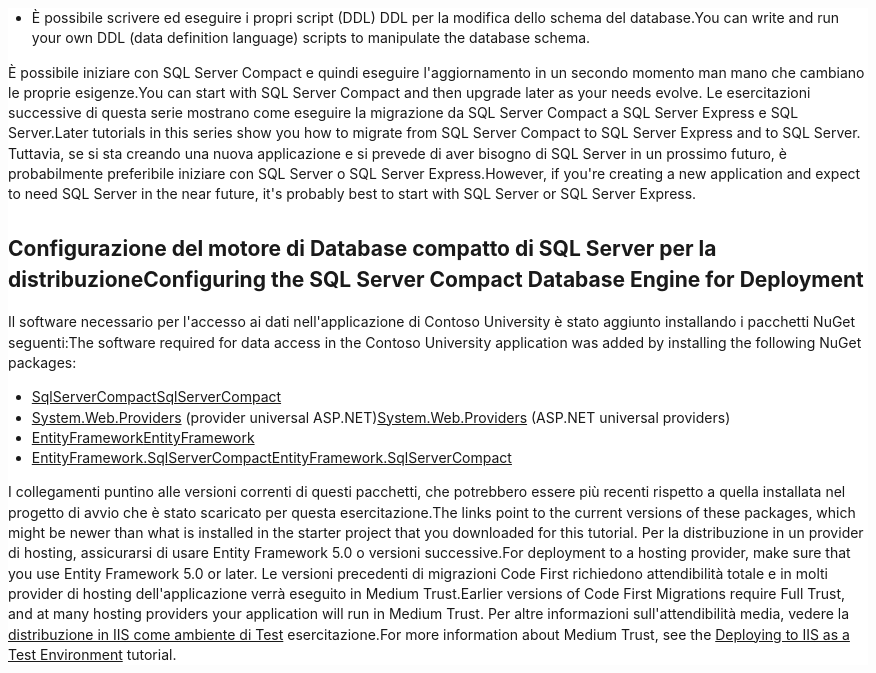 - <span data-ttu-id="5f2c3-135">È possibile scrivere ed eseguire i propri script (DDL) DDL per la modifica dello schema del database.</span><span class="sxs-lookup"><span data-stu-id="5f2c3-135">You can write and run your own DDL (data definition language) scripts to manipulate the database schema.</span></span>

<span data-ttu-id="5f2c3-136">È possibile iniziare con SQL Server Compact e quindi eseguire l'aggiornamento in un secondo momento man mano che cambiano le proprie esigenze.</span><span class="sxs-lookup"><span data-stu-id="5f2c3-136">You can start with SQL Server Compact and then upgrade later as your needs evolve.</span></span> <span data-ttu-id="5f2c3-137">Le esercitazioni successive di questa serie mostrano come eseguire la migrazione da SQL Server Compact a SQL Server Express e SQL Server.</span><span class="sxs-lookup"><span data-stu-id="5f2c3-137">Later tutorials in this series show you how to migrate from SQL Server Compact to SQL Server Express and to SQL Server.</span></span> <span data-ttu-id="5f2c3-138">Tuttavia, se si sta creando una nuova applicazione e si prevede di aver bisogno di SQL Server in un prossimo futuro, è probabilmente preferibile iniziare con SQL Server o SQL Server Express.</span><span class="sxs-lookup"><span data-stu-id="5f2c3-138">However, if you're creating a new application and expect to need SQL Server in the near future, it's probably best to start with SQL Server or SQL Server Express.</span></span>

## <a name="configuring-the-sql-server-compact-database-engine-for-deployment"></a><span data-ttu-id="5f2c3-139">Configurazione del motore di Database compatto di SQL Server per la distribuzione</span><span class="sxs-lookup"><span data-stu-id="5f2c3-139">Configuring the SQL Server Compact Database Engine for Deployment</span></span>

<span data-ttu-id="5f2c3-140">Il software necessario per l'accesso ai dati nell'applicazione di Contoso University è stato aggiunto installando i pacchetti NuGet seguenti:</span><span class="sxs-lookup"><span data-stu-id="5f2c3-140">The software required for data access in the Contoso University application was added by installing the following NuGet packages:</span></span>

- [<span data-ttu-id="5f2c3-141">SqlServerCompact</span><span class="sxs-lookup"><span data-stu-id="5f2c3-141">SqlServerCompact</span></span>](http://nuget.org/List/Packages/SqlServerCompact)
- <span data-ttu-id="5f2c3-142">[System.Web.Providers](http://nuget.org/List/Packages/System.Web.Providers) (provider universal ASP.NET)</span><span class="sxs-lookup"><span data-stu-id="5f2c3-142">[System.Web.Providers](http://nuget.org/List/Packages/System.Web.Providers) (ASP.NET universal providers)</span></span>
- [<span data-ttu-id="5f2c3-143">EntityFramework</span><span class="sxs-lookup"><span data-stu-id="5f2c3-143">EntityFramework</span></span>](http://nuget.org/List/Packages/EntityFramework)
- [<span data-ttu-id="5f2c3-144">EntityFramework.SqlServerCompact</span><span class="sxs-lookup"><span data-stu-id="5f2c3-144">EntityFramework.SqlServerCompact</span></span>](http://nuget.org/List/Packages/EntityFramework.sqlservercompact)

<span data-ttu-id="5f2c3-145">I collegamenti puntino alle versioni correnti di questi pacchetti, che potrebbero essere più recenti rispetto a quella installata nel progetto di avvio che è stato scaricato per questa esercitazione.</span><span class="sxs-lookup"><span data-stu-id="5f2c3-145">The links point to the current versions of these packages, which might be newer than what is installed in the starter project that you downloaded for this tutorial.</span></span> <span data-ttu-id="5f2c3-146">Per la distribuzione in un provider di hosting, assicurarsi di usare Entity Framework 5.0 o versioni successive.</span><span class="sxs-lookup"><span data-stu-id="5f2c3-146">For deployment to a hosting provider, make sure that you use Entity Framework 5.0 or later.</span></span> <span data-ttu-id="5f2c3-147">Le versioni precedenti di migrazioni Code First richiedono attendibilità totale e in molti provider di hosting dell'applicazione verrà eseguito in Medium Trust.</span><span class="sxs-lookup"><span data-stu-id="5f2c3-147">Earlier versions of Code First Migrations require Full Trust, and at many hosting providers your application will run in Medium Trust.</span></span> <span data-ttu-id="5f2c3-148">Per altre informazioni sull'attendibilità media, vedere la [distribuzione in IIS come ambiente di Test](deployment-to-a-hosting-provider-deploying-to-iis-as-a-test-environment-5-of-12.md) esercitazione.</span><span class="sxs-lookup"><span data-stu-id="5f2c3-148">For more information about Medium Trust, see the [Deploying to IIS as a Test Environment](deployment-to-a-hosting-provider-deploying-to-iis-as-a-test-environment-5-of-12.md) tutorial.</span></span>
